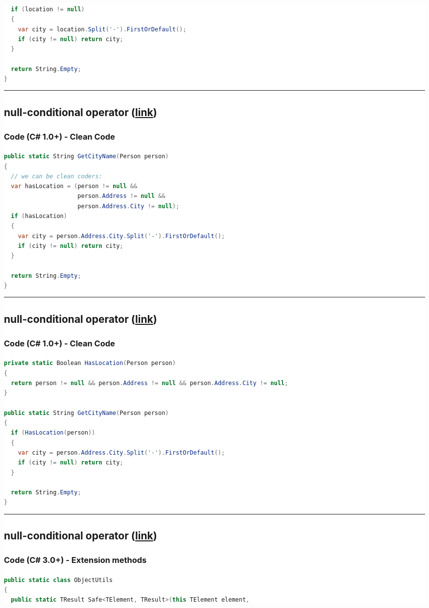 ```csharp
  if (location != null)
  {
    var city = location.Split('-').FirstOrDefault();
    if (city != null) return city;
  }

  return String.Empty;
}
```
---
## null-conditional operator ([link](https://dotnetfiddle.net/doKZI0))
### Code (C# 1.0+) - Clean Code
```csharp
public static String GetCityName(Person person)
{
  // we can be clean coders:
  var hasLocation = (person != null && 
                     person.Address != null && 
                     person.Address.City != null);
  if (hasLocation)
  {
    var city = person.Address.City.Split('-').FirstOrDefault();
    if (city != null) return city;
  }

  return String.Empty;
}
```
---
## null-conditional operator ([link](https://dotnetfiddle.net/doKZI0))
### Code (C# 1.0+) - Clean Code
```csharp
private static Boolean HasLocation(Person person)
{
  return person != null && person.Address != null && person.Address.City != null;
}

public static String GetCityName(Person person)
{
  if (HasLocation(person))
  {
    var city = person.Address.City.Split('-').FirstOrDefault();
    if (city != null) return city;
  }

  return String.Empty;
}
```
---
## null-conditional operator ([link](https://dotnetfiddle.net/doKZI0))
### Code (C# 3.0+) - Extension methods
```csharp
public static class ObjectUtils
{
  public static TResult Safe<TElement, TResult>(this TElement element, 
```